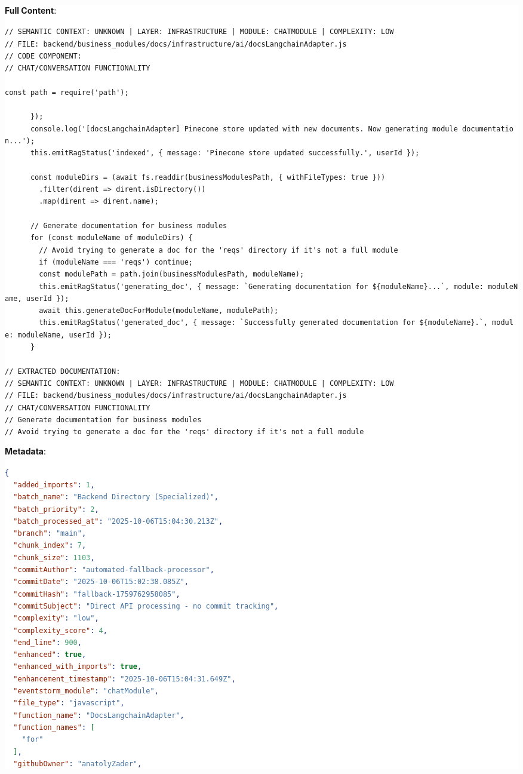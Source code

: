 **Full Content**:
```
// SEMANTIC CONTEXT: UNKNOWN | LAYER: INFRASTRUCTURE | MODULE: CHATMODULE | COMPLEXITY: LOW
// FILE: backend/business_modules/docs/infrastructure/ai/docsLangchainAdapter.js
// CODE COMPONENT:
// CHAT/CONVERSATION FUNCTIONALITY

const path = require('path');

      });
      console.log('[docsLangchainAdapter] Pinecone store updated with new documents. Now generating module documentation...');
      this.emitRagStatus('indexed', { message: 'Pinecone store updated successfully.', userId });

      const moduleDirs = (await fs.readdir(businessModulesPath, { withFileTypes: true }))
        .filter(dirent => dirent.isDirectory())
        .map(dirent => dirent.name);

      // Generate documentation for business modules
      for (const moduleName of moduleDirs) {
        // Avoid trying to generate a doc for the 'reqs' directory if it's not a full module
        if (moduleName === 'reqs') continue;
        const modulePath = path.join(businessModulesPath, moduleName);
        this.emitRagStatus('generating_doc', { message: `Generating documentation for ${moduleName}...`, module: moduleName, userId });
        await this.generateDocForModule(moduleName, modulePath);
        this.emitRagStatus('generated_doc', { message: `Successfully generated documentation for ${moduleName}.`, module: moduleName, userId });
      }

// EXTRACTED DOCUMENTATION:
// SEMANTIC CONTEXT: UNKNOWN | LAYER: INFRASTRUCTURE | MODULE: CHATMODULE | COMPLEXITY: LOW
// FILE: backend/business_modules/docs/infrastructure/ai/docsLangchainAdapter.js
// CHAT/CONVERSATION FUNCTIONALITY
// Generate documentation for business modules
// Avoid trying to generate a doc for the 'reqs' directory if it's not a full module
```

**Metadata**:
```json
{
  "added_imports": 1,
  "batch_name": "Backend Directory (Specialized)",
  "batch_priority": 2,
  "batch_processed_at": "2025-10-06T15:04:30.213Z",
  "branch": "main",
  "chunk_index": 7,
  "chunk_size": 1103,
  "commitAuthor": "automated-fallback-processor",
  "commitDate": "2025-10-06T15:02:38.085Z",
  "commitHash": "fallback-1759762958085",
  "commitSubject": "Direct API processing - no commit tracking",
  "complexity": "low",
  "complexity_score": 4,
  "end_line": 900,
  "enhanced": true,
  "enhanced_with_imports": true,
  "enhancement_timestamp": "2025-10-06T15:04:31.649Z",
  "eventstorm_module": "chatModule",
  "file_type": "javascript",
  "function_name": "DocsLangchainAdapter",
  "function_names": [
    "for"
  ],
  "githubOwner": "anatolyZader",
```